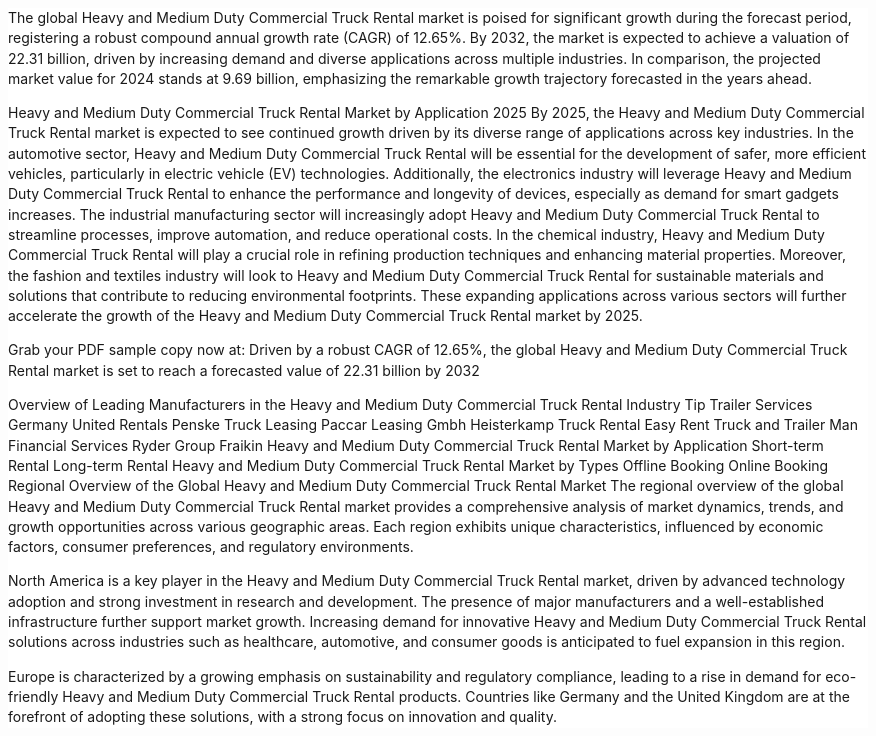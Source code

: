 The global Heavy and Medium Duty Commercial Truck Rental market is poised for significant growth during the forecast period, registering a robust compound annual growth rate (CAGR) of 12.65%. By 2032, the market is expected to achieve a valuation of 22.31 billion, driven by increasing demand and diverse applications across multiple industries. In comparison, the projected market value for 2024 stands at 9.69 billion, emphasizing the remarkable growth trajectory forecasted in the years ahead. 

Heavy and Medium Duty Commercial Truck Rental Market by Application 2025
By 2025, the Heavy and Medium Duty Commercial Truck Rental market is expected to see continued growth driven by its diverse range of applications across key industries. In the automotive sector, Heavy and Medium Duty Commercial Truck Rental will be essential for the development of safer, more efficient vehicles, particularly in electric vehicle (EV) technologies. Additionally, the electronics industry will leverage Heavy and Medium Duty Commercial Truck Rental to enhance the performance and longevity of devices, especially as demand for smart gadgets increases. The industrial manufacturing sector will increasingly adopt Heavy and Medium Duty Commercial Truck Rental to streamline processes, improve automation, and reduce operational costs. In the chemical industry, Heavy and Medium Duty Commercial Truck Rental will play a crucial role in refining production techniques and enhancing material properties. Moreover, the fashion and textiles industry will look to Heavy and Medium Duty Commercial Truck Rental for sustainable materials and solutions that contribute to reducing environmental footprints. These expanding applications across various sectors will further accelerate the growth of the Heavy and Medium Duty Commercial Truck Rental market by 2025.

Grab your PDF sample copy now at: Driven by a robust CAGR of 12.65%, the global Heavy and Medium Duty Commercial Truck Rental market is set to reach a forecasted value of 22.31 billion by 2032

Overview of Leading Manufacturers in the Heavy and Medium Duty Commercial Truck Rental Industry
Tip Trailer Services Germany
United Rentals
Penske Truck Leasing
Paccar Leasing Gmbh
Heisterkamp Truck Rental
Easy Rent Truck and Trailer
Man Financial Services
Ryder Group
Fraikin
Heavy and Medium Duty Commercial Truck Rental Market by Application
Short-term Rental
Long-term Rental
Heavy and Medium Duty Commercial Truck Rental Market by Types
Offline Booking
Online Booking
Regional Overview of the Global Heavy and Medium Duty Commercial Truck Rental Market
The regional overview of the global Heavy and Medium Duty Commercial Truck Rental market provides a comprehensive analysis of market dynamics, trends, and growth opportunities across various geographic areas. Each region exhibits unique characteristics, influenced by economic factors, consumer preferences, and regulatory environments.

North America is a key player in the Heavy and Medium Duty Commercial Truck Rental market, driven by advanced technology adoption and strong investment in research and development. The presence of major manufacturers and a well-established infrastructure further support market growth. Increasing demand for innovative Heavy and Medium Duty Commercial Truck Rental solutions across industries such as healthcare, automotive, and consumer goods is anticipated to fuel expansion in this region.

Europe is characterized by a growing emphasis on sustainability and regulatory compliance, leading to a rise in demand for eco-friendly Heavy and Medium Duty Commercial Truck Rental products. Countries like Germany and the United Kingdom are at the forefront of adopting these solutions, with a strong focus on innovation and quality.
